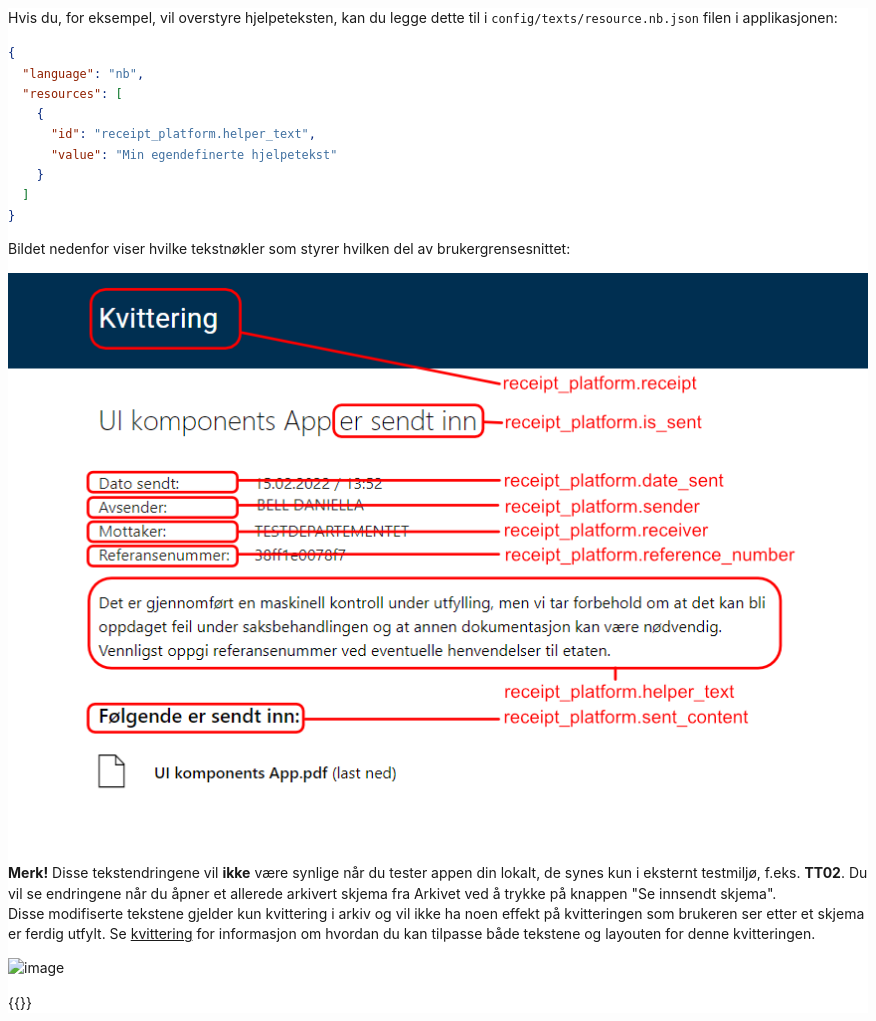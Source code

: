 Hvis du, for eksempel, vil overstyre hjelpeteksten, kan du legge dette til i `config/texts/resource.nb.json` filen i applikasjonen:

```json
{
  "language": "nb",
  "resources": [
    {
      "id": "receipt_platform.helper_text",
      "value": "Min egendefinerte hjelpetekst"
    }
  ]
}
```

Bildet nedenfor viser hvilke tekstnøkler som styrer hvilken del av brukergrensesnittet:

![Tekster og tekstnøkler](archive-receipt-texts.png "Tekster og tekstnøkler")

**Merk!** Disse tekstendringene vil **ikke** være synlige når du tester appen din lokalt, de synes kun i eksternt testmiljø, f.eks. **TT02**.
Du vil se endringene når du åpner et allerede arkivert skjema fra Arkivet ved å trykke på knappen "Se innsendt skjema".   
Disse modifiserte tekstene gjelder kun kvittering i arkiv og vil ikke ha noen effekt på kvitteringen som brukeren ser etter et skjema er ferdig utfylt. Se [kvittering](../../configuration/process/customize/#kvittering-receipt) for informasjon om hvordan du kan tilpasse både tekstene og layouten for denne kvitteringen.

![image](https://user-images.githubusercontent.com/42466346/159928882-e3268bd4-6057-4ca5-aaf2-f417cffcc0f9.png)

{{<children />}}
